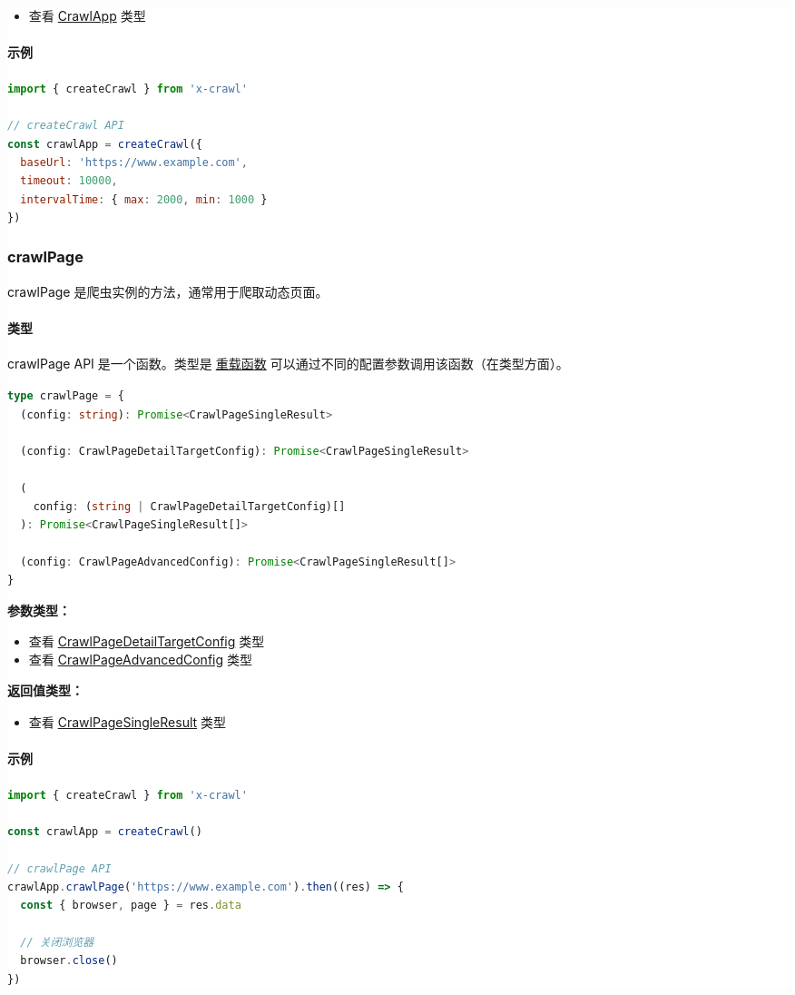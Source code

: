 - 查看 [CrawlApp](#CrawlApp) 类型

#### 示例

```js
import { createCrawl } from 'x-crawl'

// createCrawl API
const crawlApp = createCrawl({
  baseUrl: 'https://www.example.com',
  timeout: 10000,
  intervalTime: { max: 2000, min: 1000 }
})
```

### crawlPage

crawlPage 是爬虫实例的方法，通常用于爬取动态页面。

#### 类型

crawlPage API 是一个函数。类型是 [重载函数](https://www.typescriptlang.org/docs/handbook/2/functions.html#function-overloads) 可以通过不同的配置参数调用该函数（在类型方面）。

```ts
type crawlPage = {
  (config: string): Promise<CrawlPageSingleResult>

  (config: CrawlPageDetailTargetConfig): Promise<CrawlPageSingleResult>

  (
    config: (string | CrawlPageDetailTargetConfig)[]
  ): Promise<CrawlPageSingleResult[]>

  (config: CrawlPageAdvancedConfig): Promise<CrawlPageSingleResult[]>
}
```

**参数类型：**

- 查看 [CrawlPageDetailTargetConfig](#CrawlPageDetailTargetConfig) 类型
- 查看 [CrawlPageAdvancedConfig](#CrawlPageAdvancedConfig) 类型

**返回值类型：**

- 查看 [CrawlPageSingleResult](#CrawlPageSingleResult) 类型

#### 示例

```js
import { createCrawl } from 'x-crawl'

const crawlApp = createCrawl()

// crawlPage API
crawlApp.crawlPage('https://www.example.com').then((res) => {
  const { browser, page } = res.data

  // 关闭浏览器
  browser.close()
})
```
